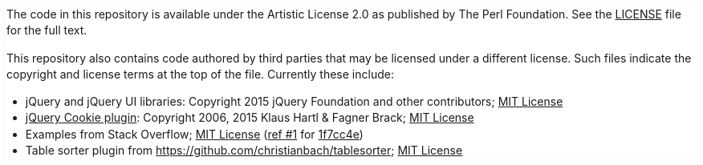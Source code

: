 The code in this repository is available under the Artistic License 2.0
as published by The Perl Foundation. See the [LICENSE](LICENSE) file for the full
text.

This repository also contains code authored by third parties that may be licensed under a different license. Such
files indicate the copyright and license terms at the top of the file. Currently these include:

* jQuery and jQuery UI libraries: Copyright 2015 jQuery Foundation and other contributors; [MIT License](http://creativecommons.org/licenses/MIT)
* [jQuery Cookie plugin](https://github.com/js-cookie/js-cookie):
  Copyright 2006, 2015 Klaus Hartl & Fagner Brack;
  [MIT License](http://creativecommons.org/licenses/MIT)
* Examples from Stack Overflow; [MIT License](http://creativecommons.org/licenses/MIT) ([ref #1](http://stackoverflow.com/a/43669837/215487) for [1f7cc4e](https://github.com/Raku/doc/commit/1f7cc4efa0da38b5a9bf544c9b13cc335f87f7f6))
* Table sorter plugin from https://github.com/christianbach/tablesorter;
  [MIT License](http://creativecommons.org/licenses/MIT)

